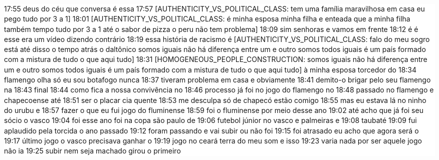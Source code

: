 17:55
deus do céu que conversa é essa
17:57
[AUTHENTICITY_VS_POLITICAL_CLASS: tem uma família maravilhosa em casa eu pego tudo por 3 a 1]
18:01
[AUTHENTICITY_VS_POLITICAL_CLASS: é minha esposa minha filha e enteada que a minha filha também tempo tudo por 3 a 1 até o sabor de pizza o peru não tem problema]
18:09
sim senhoras e vamos em frente
18:12
é é esse era um vídeo dizendo contrário
18:19
essa história de racismo é [AUTHENTICITY_VS_POLITICAL_CLASS: falo do meu sogro está até disso o tempo atrás o daltônico somos iguais não há diferença entre um e outro somos todos iguais é um país formado com a mistura de tudo o que aqui tudo]
18:31
[HOMOGENEOUS_PEOPLE_CONSTRUCTION: somos iguais não há diferença entre um e outro somos todos iguais é um país formado com a mistura de tudo o que aqui tudo] à minha esposa torcedor do
18:34
flamengo olha só eu sou botafogo nunca
18:37
tiveram problema em casa e obviamente
18:41
demito-o brigar pelo seu flamengo na
18:43
final
18:44
como fica a nossa convivência no
18:46
processo já foi no jogo do flamengo no
18:48
passado no flamengo e chapecoense até
18:51
ser o placar cia quente
18:53
me desculpa só de chapecó estão comigo
18:55
mas eu estava lá no ninho do urubu e
18:57
fazer o que eu fui jogo do fluminense
18:59
foi o fluminense por meio desse ano
19:02
até acho que já foi seu sócio o vasco
19:04
foi esse ano foi na copa são paulo de
19:06
futebol júnior no vasco e palmeiras e
19:08
taubaté
19:09
fui aplaudido pela torcida o ano passado
19:12
foram passando e vai subir ou não foi
19:15
foi atrasado eu acho que agora será o
19:17
último jogo o vasco precisava ganhar o
19:19
jogo no ceará terra do meu som e isso
19:23
varia nada por ser aquele jogo não ia
19:25
subir nem seja machado girou o primeiro